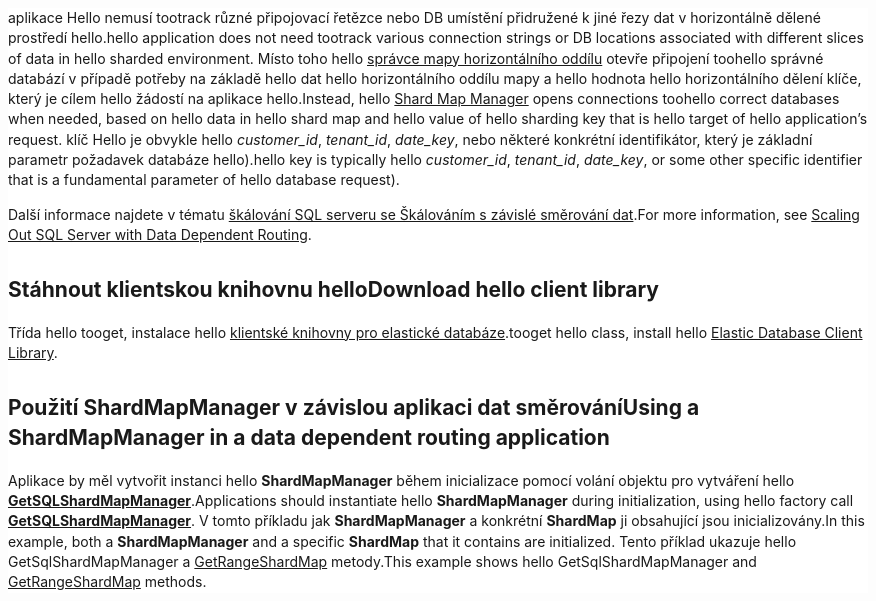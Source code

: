 <span data-ttu-id="47a81-109">aplikace Hello nemusí tootrack různé připojovací řetězce nebo DB umístění přidružené k jiné řezy dat v horizontálně dělené prostředí hello.</span><span class="sxs-lookup"><span data-stu-id="47a81-109">hello application does not need tootrack various connection strings or DB locations associated with different slices of data in hello sharded environment.</span></span> <span data-ttu-id="47a81-110">Místo toho hello [správce mapy horizontálního oddílu](sql-database-elastic-scale-shard-map-management.md) otevře připojení toohello správné databází v případě potřeby na základě hello dat hello horizontálního oddílu mapy a hello hodnota hello horizontálního dělení klíče, který je cílem hello žádostí na aplikace hello.</span><span class="sxs-lookup"><span data-stu-id="47a81-110">Instead, hello [Shard Map Manager](sql-database-elastic-scale-shard-map-management.md) opens connections toohello correct databases when needed, based on hello data in hello shard map and hello value of hello sharding key that is hello target of hello application’s request.</span></span> <span data-ttu-id="47a81-111">klíč Hello je obvykle hello *customer_id*, *tenant_id*, *date_key*, nebo některé konkrétní identifikátor, který je základní parametr požadavek databáze hello).</span><span class="sxs-lookup"><span data-stu-id="47a81-111">hello key is typically hello *customer_id*, *tenant_id*, *date_key*, or some other specific identifier that is a fundamental parameter of hello database request).</span></span> 

<span data-ttu-id="47a81-112">Další informace najdete v tématu [škálování SQL serveru se Škálováním s závislé směrování dat](https://technet.microsoft.com/library/cc966448.aspx).</span><span class="sxs-lookup"><span data-stu-id="47a81-112">For more information, see [Scaling Out SQL Server with Data Dependent Routing](https://technet.microsoft.com/library/cc966448.aspx).</span></span>

## <a name="download-hello-client-library"></a><span data-ttu-id="47a81-113">Stáhnout klientskou knihovnu hello</span><span class="sxs-lookup"><span data-stu-id="47a81-113">Download hello client library</span></span>
<span data-ttu-id="47a81-114">Třída hello tooget, instalace hello [klientské knihovny pro elastické databáze](http://www.nuget.org/packages/Microsoft.Azure.SqlDatabase.ElasticScale.Client/).</span><span class="sxs-lookup"><span data-stu-id="47a81-114">tooget hello class, install hello [Elastic Database Client Library](http://www.nuget.org/packages/Microsoft.Azure.SqlDatabase.ElasticScale.Client/).</span></span> 

## <a name="using-a-shardmapmanager-in-a-data-dependent-routing-application"></a><span data-ttu-id="47a81-115">Použití ShardMapManager v závislou aplikaci dat směrování</span><span class="sxs-lookup"><span data-stu-id="47a81-115">Using a ShardMapManager in a data dependent routing application</span></span>
<span data-ttu-id="47a81-116">Aplikace by měl vytvořit instanci hello **ShardMapManager** během inicializace pomocí volání objektu pro vytváření hello  **[GetSQLShardMapManager](https://msdn.microsoft.com/library/azure/microsoft.azure.sqldatabase.elasticscale.shardmanagement.shardmapmanagerfactory.getsqlshardmapmanager.aspx)**.</span><span class="sxs-lookup"><span data-stu-id="47a81-116">Applications should instantiate hello **ShardMapManager** during initialization, using hello factory call **[GetSQLShardMapManager](https://msdn.microsoft.com/library/azure/microsoft.azure.sqldatabase.elasticscale.shardmanagement.shardmapmanagerfactory.getsqlshardmapmanager.aspx)**.</span></span> <span data-ttu-id="47a81-117">V tomto příkladu jak **ShardMapManager** a konkrétní **ShardMap** ji obsahující jsou inicializovány.</span><span class="sxs-lookup"><span data-stu-id="47a81-117">In this example, both a **ShardMapManager** and a specific **ShardMap** that it contains are initialized.</span></span> <span data-ttu-id="47a81-118">Tento příklad ukazuje hello GetSqlShardMapManager a [GetRangeShardMap](https://msdn.microsoft.com/library/azure/dn824173.aspx) metody.</span><span class="sxs-lookup"><span data-stu-id="47a81-118">This example shows hello GetSqlShardMapManager and [GetRangeShardMap](https://msdn.microsoft.com/library/azure/dn824173.aspx) methods.</span></span>
